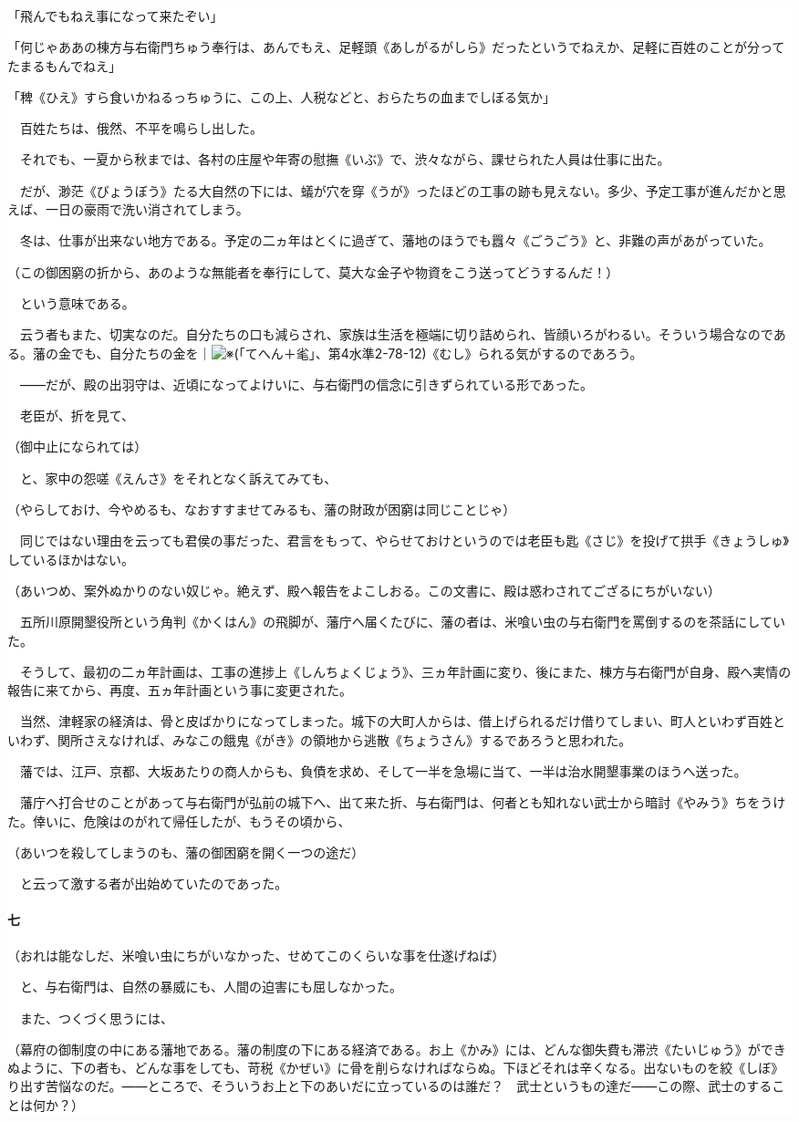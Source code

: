 


「飛んでもねえ事になって来たぞい」

「何じゃああの棟方与右衛門ちゅう奉行は、あんでもえ、足軽頭《あしがるがしら》だったというでねえか、足軽に百姓のことが分ってたまるもんでねえ」

「稗《ひえ》すら食いかねるっちゅうに、この上、人税などと、おらたちの血までしぼる気か」

　百姓たちは、俄然、不平を鳴らし出した。

　それでも、一夏から秋までは、各村の庄屋や年寄の慰撫《いぶ》で、渋々ながら、課せられた人員は仕事に出た。

　だが、渺茫《びょうぼう》たる大自然の下には、蟻が穴を穿《うが》ったほどの工事の跡も見えない。多少、予定工事が進んだかと思えば、一日の豪雨で洗い消されてしまう。

　冬は、仕事が出来ない地方である。予定の二ヵ年はとくに過ぎて、藩地のほうでも囂々《ごうごう》と、非難の声があがっていた。

（この御困窮の折から、あのような無能者を奉行にして、莫大な金子や物資をこう送ってどうするんだ！）

　という意味である。

　云う者もまた、切実なのだ。自分たちの口も減らされ、家族は生活を極端に切り詰められ、皆顔いろがわるい。そういう場合なのである。藩の金でも、自分たちの金を｜![※(「てへん＋毟」、第4水準2-78-12)](https://www.aozora.gr.jp/cards/001562/files/../../../gaiji/2-78/2-78-12.png)《むし》られる気がするのであろう。

　――だが、殿の出羽守は、近頃になってよけいに、与右衛門の信念に引きずられている形であった。

　老臣が、折を見て、

（御中止になられては）

　と、家中の怨嗟《えんさ》をそれとなく訴えてみても、

（やらしておけ、今やめるも、なおすすませてみるも、藩の財政が困窮は同じことじゃ）

　同じではない理由を云っても君侯の事だった、君言をもって、やらせておけというのでは老臣も匙《さじ》を投げて拱手《きょうしゅ》しているほかはない。

（あいつめ、案外ぬかりのない奴じゃ。絶えず、殿へ報告をよこしおる。この文書に、殿は惑わされてござるにちがいない）

　五所川原開墾役所という角判《かくはん》の飛脚が、藩庁へ届くたびに、藩の者は、米喰い虫の与右衛門を罵倒するのを茶話にしていた。

　そうして、最初の二ヵ年計画は、工事の進捗上《しんちょくじょう》、三ヵ年計画に変り、後にまた、棟方与右衛門が自身、殿へ実情の報告に来てから、再度、五ヵ年計画という事に変更された。

　当然、津軽家の経済は、骨と皮ばかりになってしまった。城下の大町人からは、借上げられるだけ借りてしまい、町人といわず百姓といわず、関所さえなければ、みなこの餓鬼《がき》の領地から逃散《ちょうさん》するであろうと思われた。

　藩では、江戸、京都、大坂あたりの商人からも、負債を求め、そして一半を急場に当て、一半は治水開墾事業のほうへ送った。

　藩庁へ打合せのことがあって与右衛門が弘前の城下へ、出て来た折、与右衛門は、何者とも知れない武士から暗討《やみう》ちをうけた。倖いに、危険はのがれて帰任したが、もうその頃から、

（あいつを殺してしまうのも、藩の御困窮を開く一つの途だ）

　と云って激する者が出始めていたのであった。



#### 七




（おれは能なしだ、米喰い虫にちがいなかった、せめてこのくらいな事を仕遂げねば）

　と、与右衛門は、自然の暴威にも、人間の迫害にも屈しなかった。

　また、つくづく思うには、

（幕府の御制度の中にある藩地である。藩の制度の下にある経済である。お上《かみ》には、どんな御失費も滞渋《たいじゅう》ができぬように、下の者も、どんな事をしても、苛税《かぜい》に骨を削らなければならぬ。下ほどそれは辛くなる。出ないものを絞《しぼ》り出す苦悩なのだ。――ところで、そういうお上と下のあいだに立っているのは誰だ？　武士というもの達だ――この際、武士のすることは何か？）
